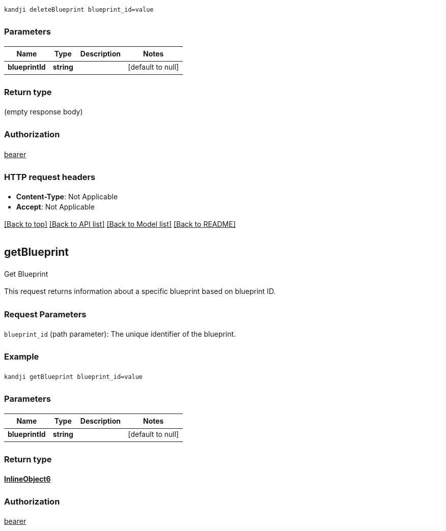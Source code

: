 ```bash
kandji deleteBlueprint blueprint_id=value
```

### Parameters


Name | Type | Description  | Notes
------------- | ------------- | ------------- | -------------
 **blueprintId** | **string** |  | [default to null]

### Return type

(empty response body)

### Authorization

[bearer](../README.md#bearer)

### HTTP request headers

- **Content-Type**: Not Applicable
- **Accept**: Not Applicable

[[Back to top]](#) [[Back to API list]](../README.md#documentation-for-api-endpoints) [[Back to Model list]](../README.md#documentation-for-models) [[Back to README]](../README.md)


## getBlueprint

Get Blueprint

<p>This request returns information about a specific blueprint based on blueprint ID.</p>
<h3 id=&quot;request-parameters&quot;>Request Parameters</h3>
<p><code>blueprint_id</code> (path parameter): The unique identifier of the blueprint.</p>

### Example

```bash
kandji getBlueprint blueprint_id=value
```

### Parameters


Name | Type | Description  | Notes
------------- | ------------- | ------------- | -------------
 **blueprintId** | **string** |  | [default to null]

### Return type

[**InlineObject6**](InlineObject6.md)

### Authorization

[bearer](../README.md#bearer)

